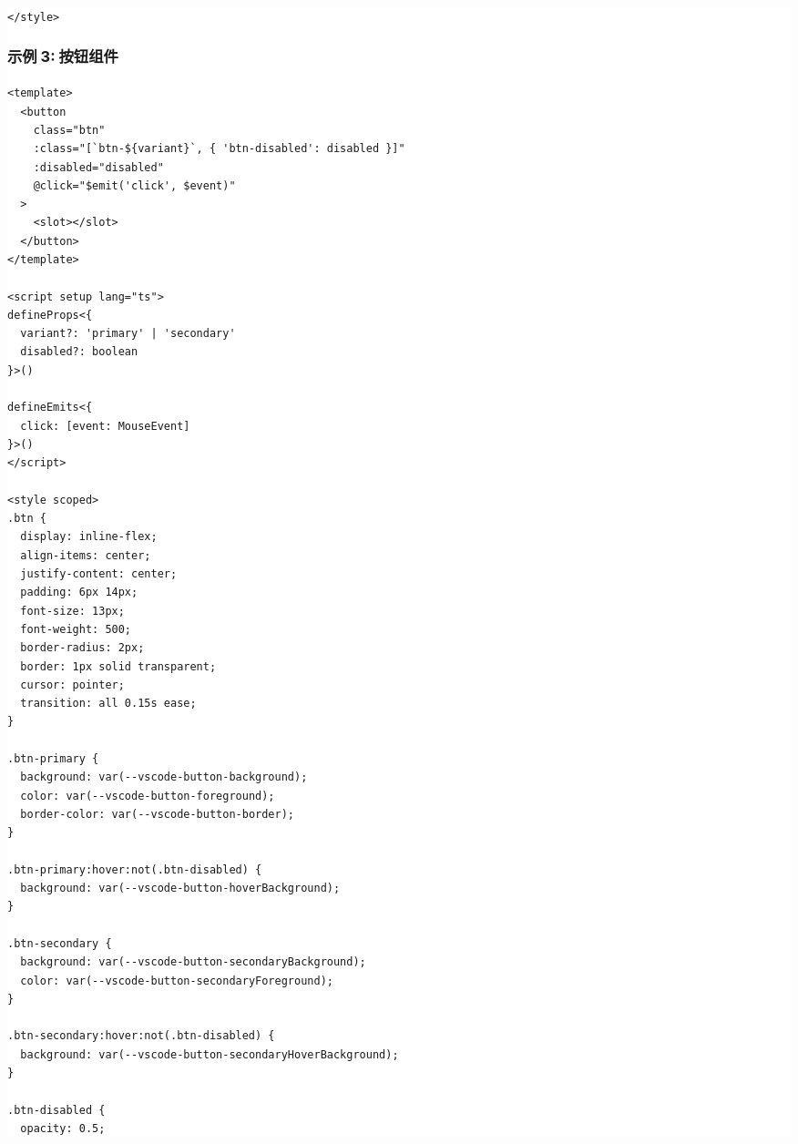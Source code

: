 ```vue
</style>
```

### 示例 3: 按钮组件

```vue
<template>
  <button 
    class="btn"
    :class="[`btn-${variant}`, { 'btn-disabled': disabled }]"
    :disabled="disabled"
    @click="$emit('click', $event)"
  >
    <slot></slot>
  </button>
</template>

<script setup lang="ts">
defineProps<{
  variant?: 'primary' | 'secondary'
  disabled?: boolean
}>()

defineEmits<{
  click: [event: MouseEvent]
}>()
</script>

<style scoped>
.btn {
  display: inline-flex;
  align-items: center;
  justify-content: center;
  padding: 6px 14px;
  font-size: 13px;
  font-weight: 500;
  border-radius: 2px;
  border: 1px solid transparent;
  cursor: pointer;
  transition: all 0.15s ease;
}

.btn-primary {
  background: var(--vscode-button-background);
  color: var(--vscode-button-foreground);
  border-color: var(--vscode-button-border);
}

.btn-primary:hover:not(.btn-disabled) {
  background: var(--vscode-button-hoverBackground);
}

.btn-secondary {
  background: var(--vscode-button-secondaryBackground);
  color: var(--vscode-button-secondaryForeground);
}

.btn-secondary:hover:not(.btn-disabled) {
  background: var(--vscode-button-secondaryHoverBackground);
}

.btn-disabled {
  opacity: 0.5;
```